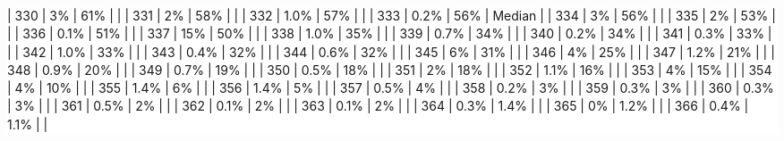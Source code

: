 | 330 | 3% | 61% |  |
| 331 | 2% | 58% |  |
| 332 | 1.0% | 57% |  |
| 333 | 0.2% | 56% | Median |
| 334 | 3% | 56% |  |
| 335 | 2% | 53% |  |
| 336 | 0.1% | 51% |  |
| 337 | 15% | 50% |  |
| 338 | 1.0% | 35% |  |
| 339 | 0.7% | 34% |  |
| 340 | 0.2% | 34% |  |
| 341 | 0.3% | 33% |  |
| 342 | 1.0% | 33% |  |
| 343 | 0.4% | 32% |  |
| 344 | 0.6% | 32% |  |
| 345 | 6% | 31% |  |
| 346 | 4% | 25% |  |
| 347 | 1.2% | 21% |  |
| 348 | 0.9% | 20% |  |
| 349 | 0.7% | 19% |  |
| 350 | 0.5% | 18% |  |
| 351 | 2% | 18% |  |
| 352 | 1.1% | 16% |  |
| 353 | 4% | 15% |  |
| 354 | 4% | 10% |  |
| 355 | 1.4% | 6% |  |
| 356 | 1.4% | 5% |  |
| 357 | 0.5% | 4% |  |
| 358 | 0.2% | 3% |  |
| 359 | 0.3% | 3% |  |
| 360 | 0.3% | 3% |  |
| 361 | 0.5% | 2% |  |
| 362 | 0.1% | 2% |  |
| 363 | 0.1% | 2% |  |
| 364 | 0.3% | 1.4% |  |
| 365 | 0% | 1.2% |  |
| 366 | 0.4% | 1.1% |  |